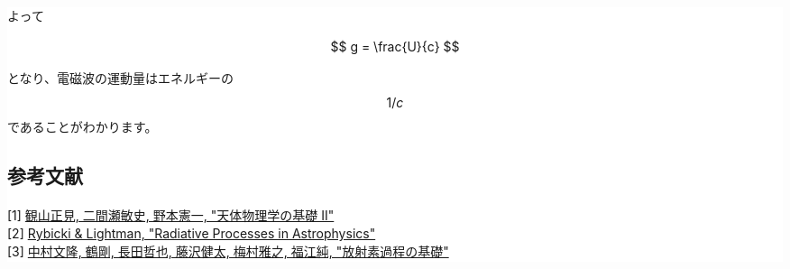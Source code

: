 よって

$$
g 
= \frac{U}{c}
$$

となり、電磁波の運動量はエネルギーの$$1/c$$であることがわかります。

## 参考文献

[1] [観山正見, 二間瀬敏史, 野本憲一, "天体物理学の基礎 II"](https://amzn.to/3VtfSN3)  
[2] [Rybicki & Lightman, "Radiative Processes in Astrophysics"](https://amzn.to/3HhQPGE)  
[3] [中村文隆, 鶴剛, 長田哲也, 藤沢健太, 梅村雅之, 福江純, "放射素過程の基礎"](https://amzn.to/44dVTpA)  

<iframe sandbox="allow-popups allow-scripts allow-modals allow-forms allow-same-origin" style="width:120px;height:240px;" marginwidth="0" marginheight="0" scrolling="no" frameborder="0" src="//rcm-fe.amazon-adsystem.com/e/cm?lt1=_blank&bc1=000000&IS2=1&bg1=FFFFFF&fc1=000000&lc1=0000FF&t=nakasho010d-22&language=ja_JP&o=9&p=8&l=as4&m=amazon&f=ifr&ref=as_ss_li_til&asins=453560732X&linkId=ceaeff907ad8f2e20b107df5bfa905e1"></iframe><iframe sandbox="allow-popups allow-scripts allow-modals allow-forms allow-same-origin" style="width:120px;height:240px;" marginwidth="0" marginheight="0" scrolling="no" frameborder="0" src="//rcm-fe.amazon-adsystem.com/e/cm?lt1=_blank&bc1=000000&IS2=1&bg1=FFFFFF&fc1=000000&lc1=0000FF&t=nakasho010d-22&language=ja_JP&o=9&p=8&l=as4&m=amazon&f=ifr&ref=as_ss_li_til&asins=0471827592&linkId=15d0caead75fda6a511b04cd19f55d41"></iframe><iframe sandbox="allow-popups allow-scripts allow-modals allow-forms allow-same-origin" style="width:120px;height:240px;" marginwidth="0" marginheight="0" scrolling="no" frameborder="0" src="//rcm-fe.amazon-adsystem.com/e/cm?lt1=_blank&bc1=000000&IS2=1&bg1=FFFFFF&fc1=000000&lc1=0000FF&t=nakasho010d-22&language=ja_JP&o=9&p=8&l=as4&m=amazon&f=ifr&ref=as_ss_li_til&asins=453560343X&linkId=d1255f8d34bcf1fefd86a7d2ec0a97bf"></iframe>